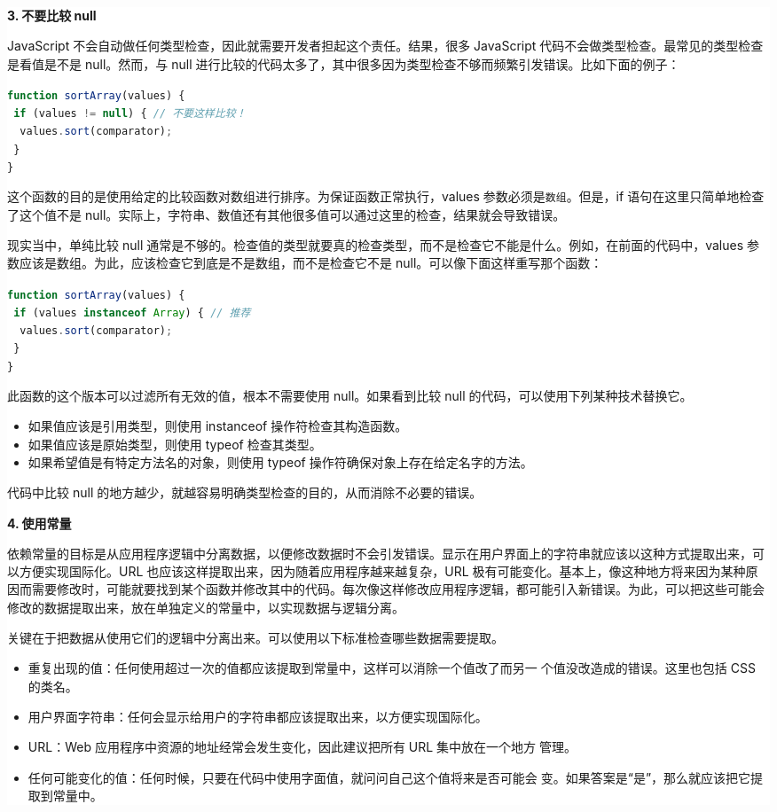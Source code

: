 **3. 不要比较 null**

JavaScript 不会自动做任何类型检查，因此就需要开发者担起这个责任。结果，很多 JavaScript 代码不会做类型检查。最常见的类型检查是看值是不是 null。然而，与 null 进行比较的代码太多了，其中很多因为类型检查不够而频繁引发错误。比如下面的例子：

```js
function sortArray(values) {
 if (values != null) { // 不要这样比较！
  values.sort(comparator);
 }
} 
```

这个函数的目的是使用给定的比较函数对数组进行排序。为保证函数正常执行，values 参数必须是`数组`。但是，if 语句在这里只简单地检查了这个值不是 null。实际上，字符串、数值还有其他很多值可以通过这里的检查，结果就会导致错误。

现实当中，单纯比较 null 通常是不够的。检查值的类型就要真的检查类型，而不是检查它不能是什么。例如，在前面的代码中，values 参数应该是数组。为此，应该检查它到底是不是数组，而不是检查它不是 null。可以像下面这样重写那个函数：

```js
function sortArray(values) {
 if (values instanceof Array) { // 推荐
  values.sort(comparator);
 }
}
```

此函数的这个版本可以过滤所有无效的值，根本不需要使用 null。如果看到比较 null 的代码，可以使用下列某种技术替换它。

- 如果值应该是引用类型，则使用 instanceof 操作符检查其构造函数。
- 如果值应该是原始类型，则使用 typeof 检查其类型。
- 如果希望值是有特定方法名的对象，则使用 typeof 操作符确保对象上存在给定名字的方法。

代码中比较 null 的地方越少，就越容易明确类型检查的目的，从而消除不必要的错误。

**4. 使用常量**

依赖常量的目标是从应用程序逻辑中分离数据，以便修改数据时不会引发错误。显示在用户界面上的字符串就应该以这种方式提取出来，可以方便实现国际化。URL 也应该这样提取出来，因为随着应用程序越来越复杂，URL 极有可能变化。基本上，像这种地方将来因为某种原因而需要修改时，可能就要找到某个函数并修改其中的代码。每次像这样修改应用程序逻辑，都可能引入新错误。为此，可以把这些可能会修改的数据提取出来，放在单独定义的常量中，以实现数据与逻辑分离。

关键在于把数据从使用它们的逻辑中分离出来。可以使用以下标准检查哪些数据需要提取。

- 重复出现的值：任何使用超过一次的值都应该提取到常量中，这样可以消除一个值改了而另一
  个值没改造成的错误。这里也包括 CSS 的类名。

- 用户界面字符串：任何会显示给用户的字符串都应该提取出来，以方便实现国际化。

- URL：Web 应用程序中资源的地址经常会发生变化，因此建议把所有 URL 集中放在一个地方 管理。

- 任何可能变化的值：任何时候，只要在代码中使用字面值，就问问自己这个值将来是否可能会
  变。如果答案是“是”，那么就应该把它提取到常量中。

